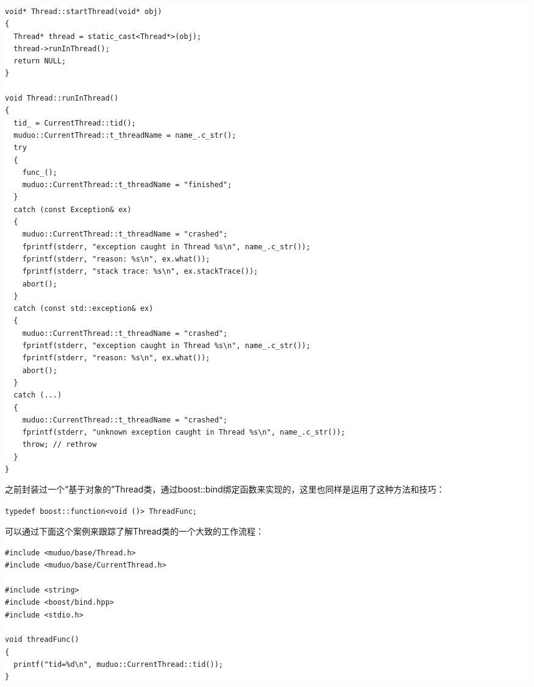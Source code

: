 	void* Thread::startThread(void* obj)
	{
	  Thread* thread = static_cast<Thread*>(obj);
	  thread->runInThread();
	  return NULL;
	}
	
	void Thread::runInThread()
	{
	  tid_ = CurrentThread::tid();
	  muduo::CurrentThread::t_threadName = name_.c_str();
	  try
	  {
	    func_();
	    muduo::CurrentThread::t_threadName = "finished";
	  }
	  catch (const Exception& ex)
	  {
	    muduo::CurrentThread::t_threadName = "crashed";
	    fprintf(stderr, "exception caught in Thread %s\n", name_.c_str());
	    fprintf(stderr, "reason: %s\n", ex.what());
	    fprintf(stderr, "stack trace: %s\n", ex.stackTrace());
	    abort();
	  }
	  catch (const std::exception& ex)
	  {
	    muduo::CurrentThread::t_threadName = "crashed";
	    fprintf(stderr, "exception caught in Thread %s\n", name_.c_str());
	    fprintf(stderr, "reason: %s\n", ex.what());
	    abort();
	  }
	  catch (...)
	  {
	    muduo::CurrentThread::t_threadName = "crashed";
	    fprintf(stderr, "unknown exception caught in Thread %s\n", name_.c_str());
	    throw; // rethrow
	  }
	}

之前封装过一个“基于对象的”Thread类，通过boost::bind绑定函数来实现的，这里也同样是运用了这种方法和技巧：

	typedef boost::function<void ()> ThreadFunc;

可以通过下面这个案例来跟踪了解Thread类的一个大致的工作流程：

	#include <muduo/base/Thread.h>
	#include <muduo/base/CurrentThread.h>
	
	#include <string>
	#include <boost/bind.hpp>
	#include <stdio.h>
	
	void threadFunc()
	{
	  printf("tid=%d\n", muduo::CurrentThread::tid());
	}
	